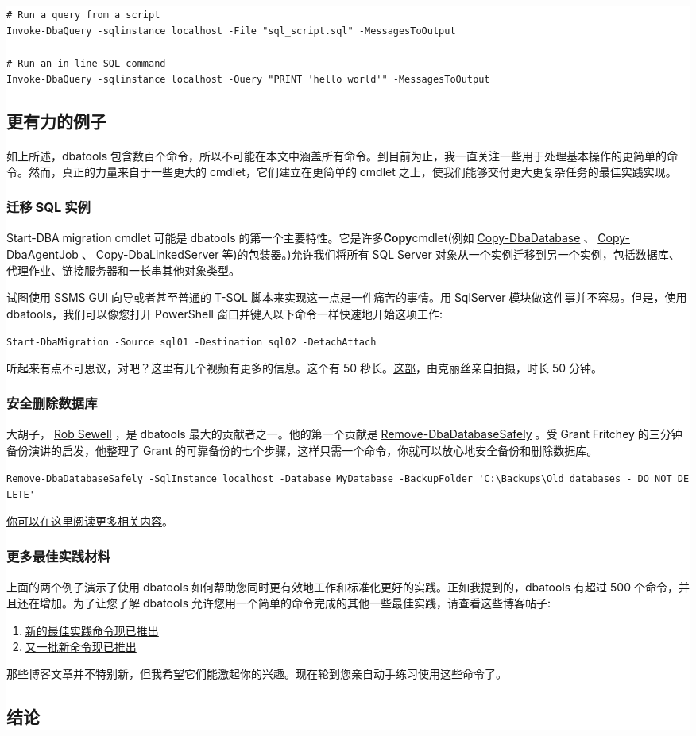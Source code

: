 ```
# Run a query from a script
Invoke-DbaQuery -sqlinstance localhost -File "sql_script.sql" -MessagesToOutput

# Run an in-line SQL command
Invoke-DbaQuery -sqlinstance localhost -Query "PRINT 'hello world'" -MessagesToOutput 
```

## 更有力的例子

如上所述，dbatools 包含数百个命令，所以不可能在本文中涵盖所有命令。到目前为止，我一直关注一些用于处理基本操作的更简单的命令。然而，真正的力量来自于一些更大的 cmdlet，它们建立在更简单的 cmdlet 之上，使我们能够交付更大更复杂任务的最佳实践实现。

### 迁移 SQL 实例

Start-DBA migration cmdlet 可能是 dbatools 的第一个主要特性。它是许多**Copy**cmdlet(例如 [Copy-DbaDatabase](https://docs.dbatools.io/#Copy-DbaDatabase) 、 [Copy-DbaAgentJob](https://docs.dbatools.io/#Copy-DbaAgentJob) 、 [Copy-DbaLinkedServer](https://docs.dbatools.io/#Copy-DbaLinkedServer) 等)的包装器。)允许我们将所有 SQL Server 对象从一个实例迁移到另一个实例，包括数据库、代理作业、链接服务器和一长串其他对象类型。

试图使用 SSMS GUI 向导或者甚至普通的 T-SQL 脚本来实现这一点是一件痛苦的事情。用 SqlServer 模块做这件事并不容易。但是，使用 dbatools，我们可以像您打开 PowerShell 窗口并键入以下命令一样快速地开始这项工作:

```
Start-DbaMigration -Source sql01 -Destination sql02 -DetachAttach 
```

听起来有点不可思议，对吧？这里有几个视频有更多的信息。这个有 50 秒长。[这部](https://www.youtube.com/watch?v=kQYUrSlb0wg)，由克丽丝亲自拍摄，时长 50 分钟。

### 安全删除数据库

大胡子， [Rob Sewell](https://twitter.com/sqldbawithbeard) ，是 dbatools 最大的贡献者之一。他的第一个贡献是 [Remove-DbaDatabaseSafely](https://docs.dbatools.io/#Remove-DbaDatabaseSafely) 。受 Grant Fritchey 的三分钟备份演讲的启发，他整理了 Grant 的可靠备份的七个步骤，这样只需一个命令，你就可以放心地安全备份和删除数据库。

```
Remove-DbaDatabaseSafely -SqlInstance localhost -Database MyDatabase -BackupFolder 'C:\Backups\Old databases - DO NOT DELETE' 
```

[你可以在这里阅读更多相关内容](https://sqldbawithabeard.com/2016/07/20/remove-sqldatabasesafely-my-first-contribution-to-dbatools/)。

### 更多最佳实践材料

上面的两个例子演示了使用 dbatools 如何帮助您同时更有效地工作和标准化更好的实践。正如我提到的，dbatools 有超过 500 个命令，并且还在增加。为了让您了解 dbatools 允许您用一个简单的命令完成的其他一些最佳实践，请查看这些博客帖子:

1.  [新的最佳实践命令现已推出](https://dbatools.io/new-best-practices-commands-now-available/)
2.  [又一批新命令现已推出](https://dbatools.io/new-batch-of-commands/)

那些博客文章并不特别新，但我希望它们能激起你的兴趣。现在轮到您亲自动手练习使用这些命令了。

## 结论
